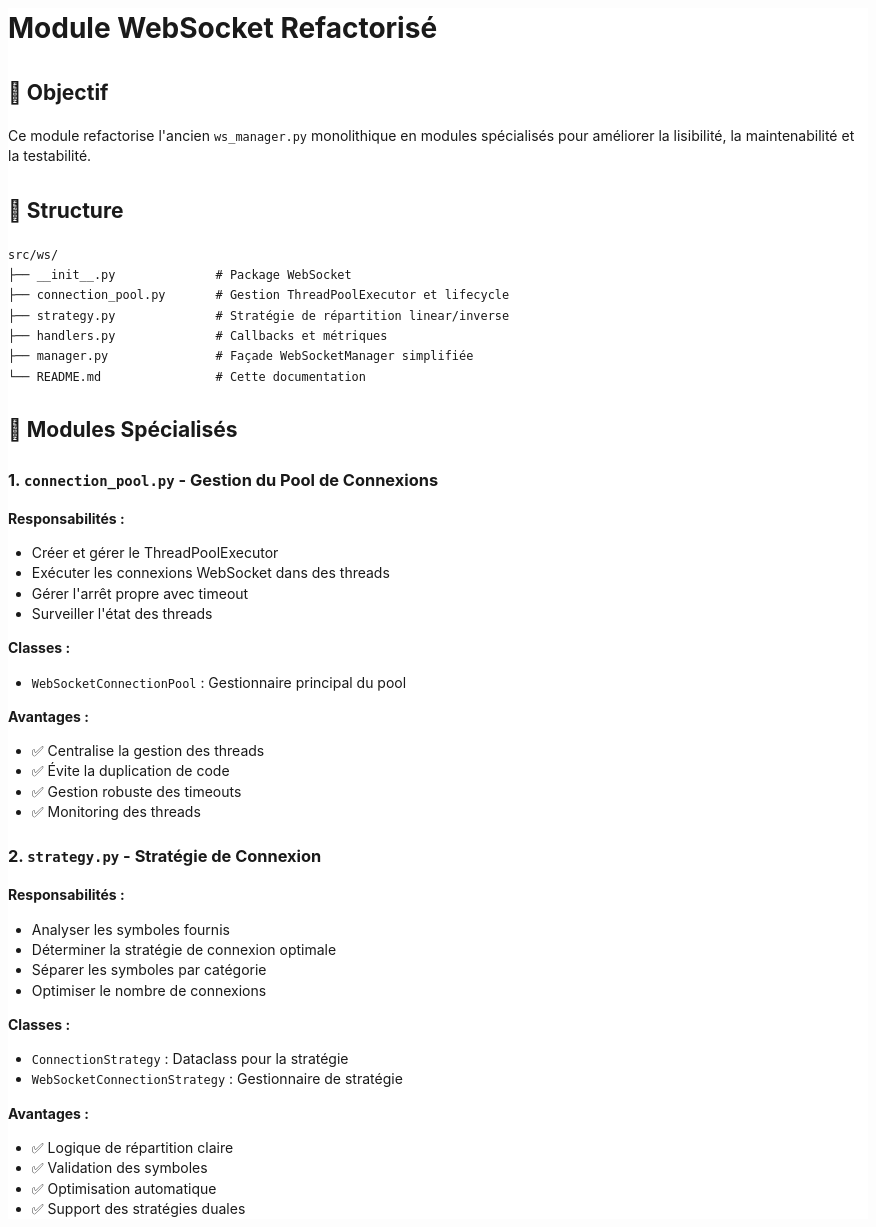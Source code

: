 # Module WebSocket Refactorisé

## 🎯 Objectif

Ce module refactorise l'ancien `ws_manager.py` monolithique en modules spécialisés pour améliorer la lisibilité, la maintenabilité et la testabilité.

## 📁 Structure

```
src/ws/
├── __init__.py              # Package WebSocket
├── connection_pool.py       # Gestion ThreadPoolExecutor et lifecycle
├── strategy.py              # Stratégie de répartition linear/inverse
├── handlers.py              # Callbacks et métriques
├── manager.py               # Façade WebSocketManager simplifiée
└── README.md                # Cette documentation
```

## 🔧 Modules Spécialisés

### 1. `connection_pool.py` - Gestion du Pool de Connexions

**Responsabilités :**
- Créer et gérer le ThreadPoolExecutor
- Exécuter les connexions WebSocket dans des threads
- Gérer l'arrêt propre avec timeout
- Surveiller l'état des threads

**Classes :**
- `WebSocketConnectionPool` : Gestionnaire principal du pool

**Avantages :**
- ✅ Centralise la gestion des threads
- ✅ Évite la duplication de code
- ✅ Gestion robuste des timeouts
- ✅ Monitoring des threads

### 2. `strategy.py` - Stratégie de Connexion

**Responsabilités :**
- Analyser les symboles fournis
- Déterminer la stratégie de connexion optimale
- Séparer les symboles par catégorie
- Optimiser le nombre de connexions

**Classes :**
- `ConnectionStrategy` : Dataclass pour la stratégie
- `WebSocketConnectionStrategy` : Gestionnaire de stratégie

**Avantages :**
- ✅ Logique de répartition claire
- ✅ Validation des symboles
- ✅ Optimisation automatique
- ✅ Support des stratégies duales

